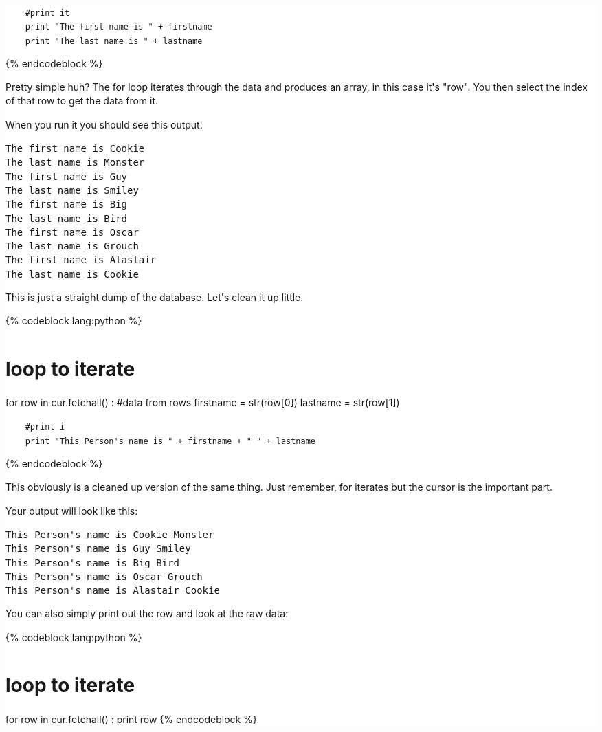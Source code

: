 		#print it
        print "The first name is " + firstname
        print "The last name is " + lastname
{% endcodeblock %}

Pretty simple huh? The for loop iterates through the data and produces an array, in this case it's "row". You then select the index of that row to get the data from it. 

When you run it you should see this output: 

<pre>
The first name is Cookie
The last name is Monster
The first name is Guy
The last name is Smiley
The first name is Big
The last name is Bird
The first name is Oscar
The last name is Grouch
The first name is Alastair
The last name is Cookie
</pre>

This is just a straight dump of the database. Let's clean it up little. 


{% codeblock lang:python %}
# loop to iterate
for row in cur.fetchall() :
		#data from rows
        firstname = str(row[0])
        lastname = str(row[1])

		#print i
        print "This Person's name is " + firstname + " " + lastname 

{% endcodeblock %}

This obviously is a cleaned up version of the same thing. Just remember, for iterates but the cursor is the important part. 

Your output will look like this: 

<pre>
This Person's name is Cookie Monster
This Person's name is Guy Smiley
This Person's name is Big Bird
This Person's name is Oscar Grouch
This Person's name is Alastair Cookie
</pre>

You can also simply print out the row and look at the raw data:

{% codeblock lang:python %}
# loop to iterate
for row in cur.fetchall() :
	print row
{% endcodeblock %}
